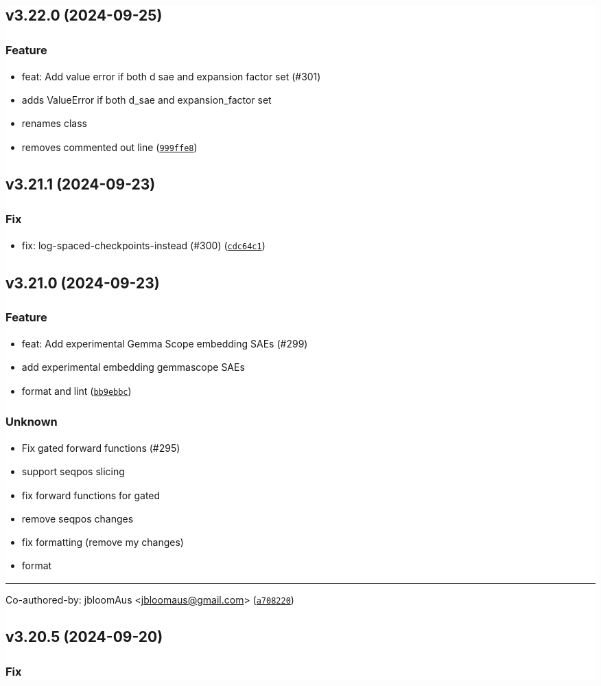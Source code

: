 ## v3.22.0 (2024-09-25)

### Feature

* feat: Add value error if both d sae and expansion factor set (#301)

* adds ValueError if both d_sae and expansion_factor set

* renames class

* removes commented out line ([`999ffe8`](https://github.com/jbloomAus/SAELens/commit/999ffe80c263d58232e2a9c03d1223695c08b8ce))

## v3.21.1 (2024-09-23)

### Fix

* fix: log-spaced-checkpoints-instead (#300) ([`cdc64c1`](https://github.com/jbloomAus/SAELens/commit/cdc64c137fd6da5c201c33740d64a2e4514ab6b2))

## v3.21.0 (2024-09-23)

### Feature

* feat: Add experimental Gemma Scope embedding SAEs (#299)

* add experimental embedding gemmascope SAEs

* format and lint ([`bb9ebbc`](https://github.com/jbloomAus/SAELens/commit/bb9ebbc72ed70b2485a581f86fee50645549f048))

### Unknown

* Fix gated forward functions (#295)

* support seqpos slicing

* fix forward functions for gated

* remove seqpos changes

* fix formatting (remove my changes)

* format

---------

Co-authored-by: jbloomAus &lt;jbloomaus@gmail.com&gt; ([`a708220`](https://github.com/jbloomAus/SAELens/commit/a70822074c94c3bafe8502b54bc6e553483d08e3))

## v3.20.5 (2024-09-20)

### Fix
